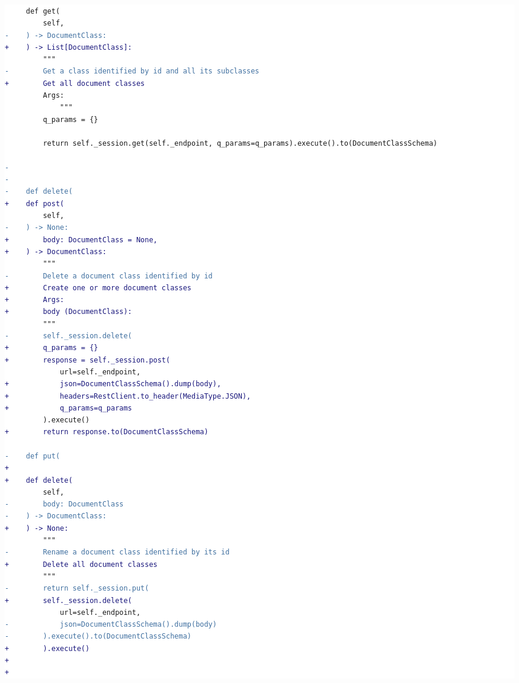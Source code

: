 ```diff
     def get(
         self,
-    ) -> DocumentClass:
+    ) -> List[DocumentClass]:
         """
-        Get a class identified by id and all its subclasses
+        Get all document classes
         Args:
             """
         q_params = {}
     
         return self._session.get(self._endpoint, q_params=q_params).execute().to(DocumentClassSchema)
 
-    
-    
-    def delete(
+    def post(
         self,
-    ) -> None:
+        body: DocumentClass = None,
+    ) -> DocumentClass:
         """
-        Delete a document class identified by id
+        Create one or more document classes
+        Args:
+        body (DocumentClass): 
         """
-        self._session.delete(
+        q_params = {}
+        response = self._session.post(
             url=self._endpoint,
+            json=DocumentClassSchema().dump(body),
+            headers=RestClient.to_header(MediaType.JSON),
+            q_params=q_params
         ).execute()
+        return response.to(DocumentClassSchema)
 
-    def put(
+    
+    def delete(
         self,
-        body: DocumentClass
-    ) -> DocumentClass:
+    ) -> None:
         """
-        Rename a document class identified by its id
+        Delete all document classes
         """
-        return self._session.put(
+        self._session.delete(
             url=self._endpoint,
-            json=DocumentClassSchema().dump(body)
-        ).execute().to(DocumentClassSchema)
+        ).execute()
+
+
```
